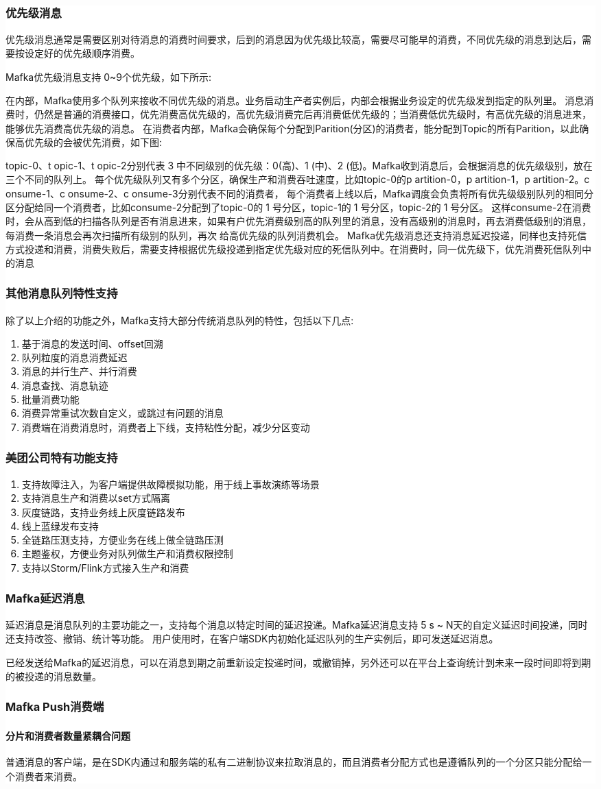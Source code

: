 ### 优先级消息

优先级消息通常是需要区别对待消息的消费时间要求，后到的消息因为优先级比较高，需要尽可能早的消费，不同优先级的消息到达后，需要按设定好的优先级顺序消费。

Mafka优先级消息支持 0~9个优先级，如下所示:

在内部，Mafka使用多个队列来接收不同优先级的消息。业务启动生产者实例后，内部会根据业务设定的优先级发到指定的队列里。
消息消费时，仍然是普通的消费接口，优先消费高优先级的，高优先级消费完后再消费低优先级的；当消费低优先级时，有高优先级的消息进来，能够优先消费高优先级的消息。
在消费者内部，Mafka会确保每个分配到Parition(分区)的消费者，能分配到Topic的所有Parition，以此确保高优先级的会被优先消费，如下图:

topic-0、t opic-1、t opic-2分别代表 3 中不同级别的优先级：0(高)、1 (中)、2 (低)。Mafka收到消息后，会根据消息的优先级级别，放在三个不同的队列上。
每个优先级队列又有多个分区，确保生产和消费吞吐速度，比如topic-0的p artition-0，p artition-1，p artition-2。c onsume-1、c onsume-2、c onsume-3分别代表不同的消费者，
每个消费者上线以后，Mafka调度会负责将所有优先级级别队列的相同分区分配给同一个消费者，比如consume-2分配到了topic-0的 1 号分区，topic-1的 1 号分区，topic-2的 1 号分区。
这样consume-2在消费时，会从高到低的扫描各队列是否有消息进来，如果有户优先消费级别高的队列里的消息，没有高级别的消息时，再去消费低级别的消息，每消费一条消息会再次扫描所有级别的队列，再次
给高优先级的队列消费机会。
Mafka优先级消息还支持消息延迟投递，同样也支持死信方式投递和消费，消费失败后，需要支持根据优先级投递到指定优先级对应的死信队列中。在消费时，同一优先级下，优先消费死信队列中的消息

### 其他消息队列特性支持

除了以上介绍的功能之外，Mafka支持大部分传统消息队列的特性，包括以下几点:

1. 基于消息的发送时间、offset回溯
2. 队列粒度的消息消费延迟
3. 消息的并行生产、并行消费
4. 消息查找、消息轨迹
5. 批量消费功能
6. 消费异常重试次数自定义，或跳过有问题的消息
7. 消费端在消费消息时，消费者上下线，支持粘性分配，减少分区变动

### 美团公司特有功能支持

1. 支持故障注入，为客户端提供故障模拟功能，用于线上事故演练等场景
2. 支持消息生产和消费以set方式隔离
3. 灰度链路，支持业务线上灰度链路发布
4. 线上蓝绿发布支持
5. 全链路压测支持，方便业务在线上做全链路压测
6. 主题鉴权，方便业务对队列做生产和消费权限控制
7. 支持以Storm/Flink方式接入生产和消费

### Mafka延迟消息

延迟消息是消息队列的主要功能之一，支持每个消息以特定时间的延迟投递。Mafka延迟消息支持 5 s ~ N天的自定义延迟时间投递，同时还支持改签、撤销、统计等功能。
用户使用时，在客户端SDK内初始化延迟队列的生产实例后，即可发送延迟消息。

已经发送给Mafka的延迟消息，可以在消息到期之前重新设定投递时间，或撤销掉，另外还可以在平台上查询统计到未来一段时间即将到期的被投递的消息数量。

### Mafka Push消费端

#### 分片和消费者数量紧耦合问题

普通消息的客户端，是在SDK内通过和服务端的私有二进制协议来拉取消息的，而且消费者分配方式也是遵循队列的一个分区只能分配给一个消费者来消费。

